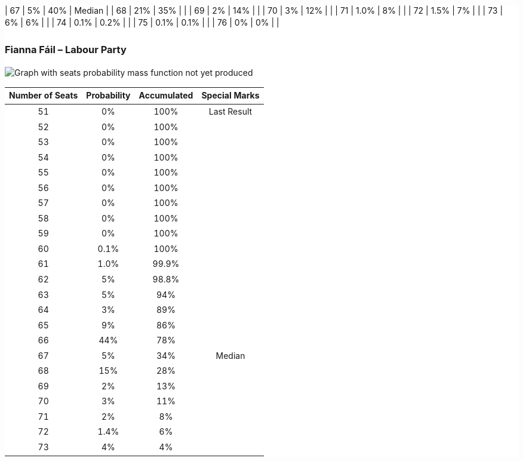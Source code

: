 | 67 | 5% | 40% | Median |
| 68 | 21% | 35% |  |
| 69 | 2% | 14% |  |
| 70 | 3% | 12% |  |
| 71 | 1.0% | 8% |  |
| 72 | 1.5% | 7% |  |
| 73 | 6% | 6% |  |
| 74 | 0.1% | 0.2% |  |
| 75 | 0.1% | 0.1% |  |
| 76 | 0% | 0% |  |

### Fianna Fáil – Labour Party

![Graph with seats probability mass function not yet produced](2017-02-16-MillwardBrown-coalitions-seats-pmf-ff–lab.png "Seats Probability Mass Function")

| Number of Seats | Probability | Accumulated | Special Marks |
|:---------------:|:-----------:|:-----------:|:-------------:|
| 51 | 0% | 100% | Last Result |
| 52 | 0% | 100% |  |
| 53 | 0% | 100% |  |
| 54 | 0% | 100% |  |
| 55 | 0% | 100% |  |
| 56 | 0% | 100% |  |
| 57 | 0% | 100% |  |
| 58 | 0% | 100% |  |
| 59 | 0% | 100% |  |
| 60 | 0.1% | 100% |  |
| 61 | 1.0% | 99.9% |  |
| 62 | 5% | 98.8% |  |
| 63 | 5% | 94% |  |
| 64 | 3% | 89% |  |
| 65 | 9% | 86% |  |
| 66 | 44% | 78% |  |
| 67 | 5% | 34% | Median |
| 68 | 15% | 28% |  |
| 69 | 2% | 13% |  |
| 70 | 3% | 11% |  |
| 71 | 2% | 8% |  |
| 72 | 1.4% | 6% |  |
| 73 | 4% | 4% |  |